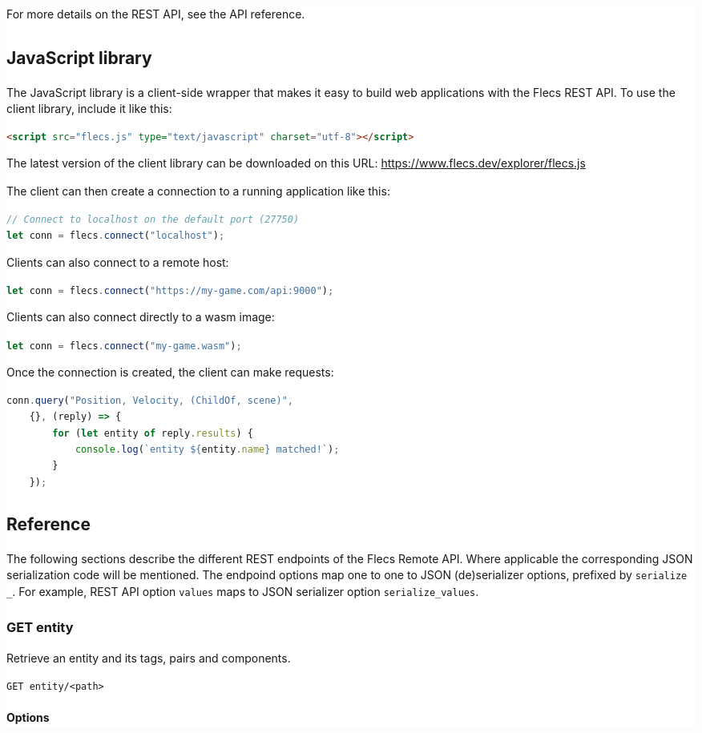 For more details on the REST API, see the API reference.

## JavaScript library
The JavaScript library is a client-side wrapper that makes it easy to build web applications with the Flecs REST API. To use the client library, include it like this:

```html
<script src="flecs.js" type="text/javascript" charset="utf-8"></script>
```

The latest version of the client library can be downloaded on this URL:
https://www.flecs.dev/explorer/flecs.js

The client can then create a connection to a running application like this:

```js
// Connect to localhost on the default port (27750)
let conn = flecs.connect("localhost");
```

Clients can also connect to a remote host:

```js
let conn = flecs.connect("https://my-game.com/api:9000");
```

Clients can also connect directly to a wasm image:

```js
let conn = flecs.connect("my-game.wasm");
```

Once the connection is created, the client can make requests:

```js
conn.query("Position, Velocity, (ChildOf, scene)", 
    {}, (reply) => {
        for (let entity of reply.results) {
            console.log(`entity ${entity.name} matched!`);
        }
    });
```

## Reference
The following sections describe the different REST endpoints of the Flecs Remote API. Where applicable the corresponding JSON serialization code will be mentioned. The endpoind options map one to one to JSON (de)serializer options, prefixed by `serialize_`. For example, REST API option `values` maps to JSON serializer option `serialize_values`.

### GET entity
Retrieve an entity and its tags, pairs and components.

```
GET entity/<path>
```

#### Options
